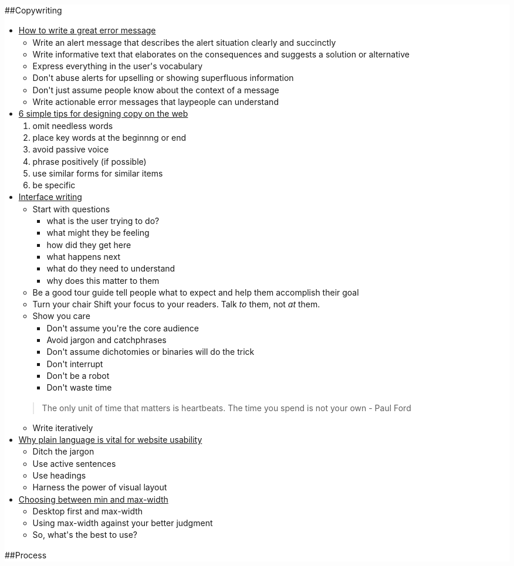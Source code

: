 ##<a name="copywriting"></a>Copywriting

* [How to write a great error message](https://medium.com/@thomasfuchs/how-to-write-an-error-message-883718173322)
	* Write an alert message that describes the alert situation clearly and succinctly
	* Write informative text that elaborates on the consequences and suggests a solution or alternative
	* Express everything in the user's vocabulary
	* Don't abuse alerts for upselling or showing superfluous information
	* Don't just assume people know about the context of a message
	* Write actionable error messages that laypeople can understand
* [6 simple tips for designing copy on the web](http://thenextweb.com/dd/2015/05/06/6-simple-tips-for-designing-copy-on-the-web/)
	1. omit needless words
	2. place key words at the beginnng or end
	3. avoid passive voice
	4. phrase positively (if possible)
	5. use similar forms for similar items
	6. be specific
* [Interface writing](http://nicolefenton.com/interface-writing/)
	* Start with questions
		* what is the user trying to do?
		* what might they be feeling
		* how did they get here
		* what happens next
		* what do they need to understand
		* why does this matter to them
	* Be a good tour guide
	tell people what to expect and help them accomplish their goal
	* Turn your chair
	Shift your focus to your readers. Talk *to* them, not *at* them.
	* Show you care
		* Don't assume you're the core audience
		* Avoid jargon and catchphrases
		* Don't assume dichotomies or binaries will do the trick
		* Don't interrupt
		* Don't be a robot
		* Don't waste time
	> The only unit of time that matters is heartbeats. The time you spend is not your own - Paul Ford
	* Write iteratively
* [Why plain language is vital for website usability](http://www.creativebloq.com/web-design/why-plain-language-vital-website-usability-51514999)
	* Ditch the jargon
	* Use active sentences
	* Use headings
	* Harness the power of visual layout
* [Choosing between min and max-width](http://www.the-haystack.com/2015/12/23/choosing-between-min-and-max-width/)
	* Desktop first and max-width
	* Using max-width against your better judgment
	* So, what's the best to use?

##<a name="process"></a>Process
